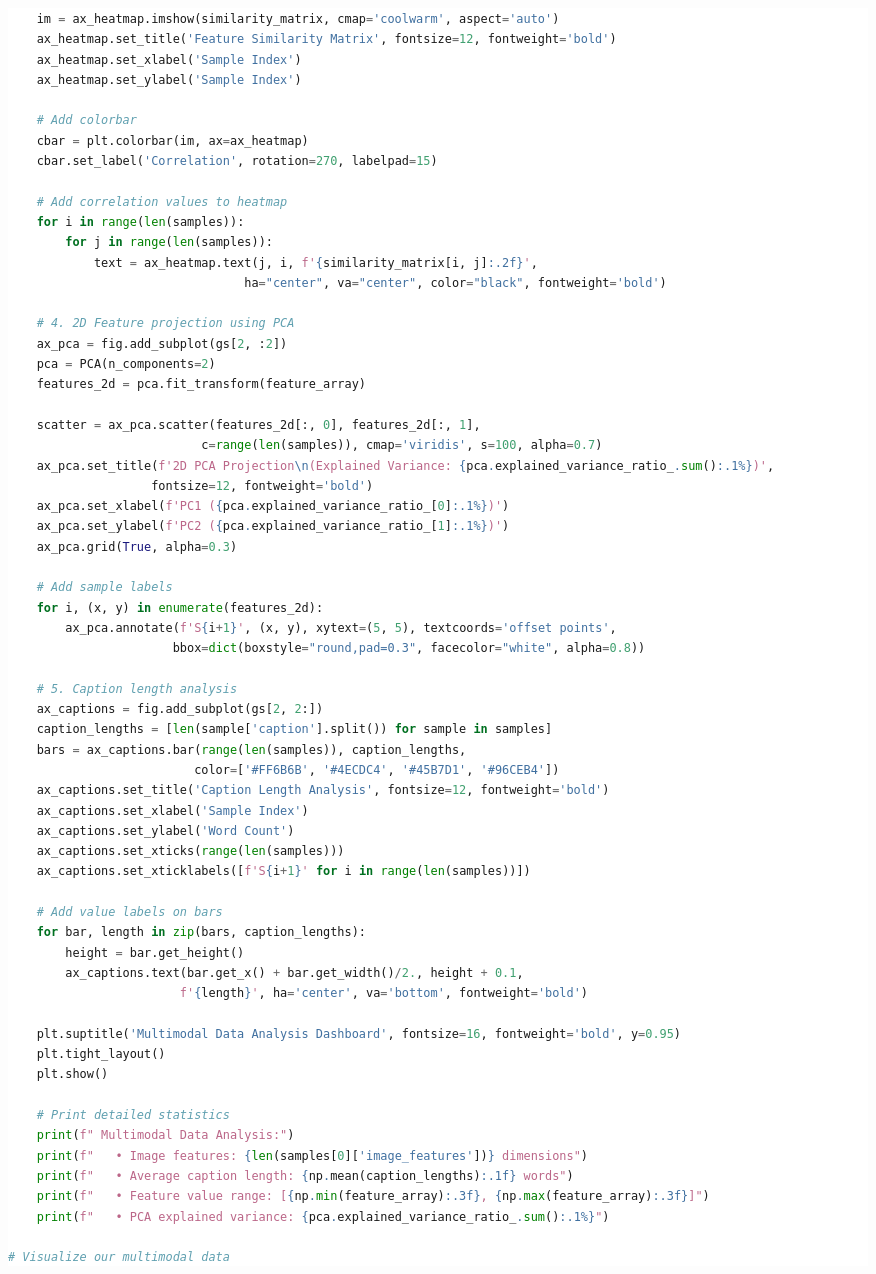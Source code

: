 ```python
    im = ax_heatmap.imshow(similarity_matrix, cmap='coolwarm', aspect='auto')
    ax_heatmap.set_title('Feature Similarity Matrix', fontsize=12, fontweight='bold')
    ax_heatmap.set_xlabel('Sample Index')
    ax_heatmap.set_ylabel('Sample Index')
    
    # Add colorbar
    cbar = plt.colorbar(im, ax=ax_heatmap)
    cbar.set_label('Correlation', rotation=270, labelpad=15)
    
    # Add correlation values to heatmap
    for i in range(len(samples)):
        for j in range(len(samples)):
            text = ax_heatmap.text(j, i, f'{similarity_matrix[i, j]:.2f}',
                                 ha="center", va="center", color="black", fontweight='bold')
    
    # 4. 2D Feature projection using PCA
    ax_pca = fig.add_subplot(gs[2, :2])
    pca = PCA(n_components=2)
    features_2d = pca.fit_transform(feature_array)
    
    scatter = ax_pca.scatter(features_2d[:, 0], features_2d[:, 1], 
                           c=range(len(samples)), cmap='viridis', s=100, alpha=0.7)
    ax_pca.set_title(f'2D PCA Projection\n(Explained Variance: {pca.explained_variance_ratio_.sum():.1%})', 
                    fontsize=12, fontweight='bold')
    ax_pca.set_xlabel(f'PC1 ({pca.explained_variance_ratio_[0]:.1%})')
    ax_pca.set_ylabel(f'PC2 ({pca.explained_variance_ratio_[1]:.1%})')
    ax_pca.grid(True, alpha=0.3)
    
    # Add sample labels
    for i, (x, y) in enumerate(features_2d):
        ax_pca.annotate(f'S{i+1}', (x, y), xytext=(5, 5), textcoords='offset points',
                       bbox=dict(boxstyle="round,pad=0.3", facecolor="white", alpha=0.8))
    
    # 5. Caption length analysis
    ax_captions = fig.add_subplot(gs[2, 2:])
    caption_lengths = [len(sample['caption'].split()) for sample in samples]
    bars = ax_captions.bar(range(len(samples)), caption_lengths, 
                          color=['#FF6B6B', '#4ECDC4', '#45B7D1', '#96CEB4'])
    ax_captions.set_title('Caption Length Analysis', fontsize=12, fontweight='bold')
    ax_captions.set_xlabel('Sample Index')
    ax_captions.set_ylabel('Word Count')
    ax_captions.set_xticks(range(len(samples)))
    ax_captions.set_xticklabels([f'S{i+1}' for i in range(len(samples))])
    
    # Add value labels on bars
    for bar, length in zip(bars, caption_lengths):
        height = bar.get_height()
        ax_captions.text(bar.get_x() + bar.get_width()/2., height + 0.1,
                        f'{length}', ha='center', va='bottom', fontweight='bold')
    
    plt.suptitle('Multimodal Data Analysis Dashboard', fontsize=16, fontweight='bold', y=0.95)
    plt.tight_layout()
    plt.show()
    
    # Print detailed statistics
    print(f" Multimodal Data Analysis:")
    print(f"   • Image features: {len(samples[0]['image_features'])} dimensions")
    print(f"   • Average caption length: {np.mean(caption_lengths):.1f} words")
    print(f"   • Feature value range: [{np.min(feature_array):.3f}, {np.max(feature_array):.3f}]")
    print(f"   • PCA explained variance: {pca.explained_variance_ratio_.sum():.1%}")

# Visualize our multimodal data
```